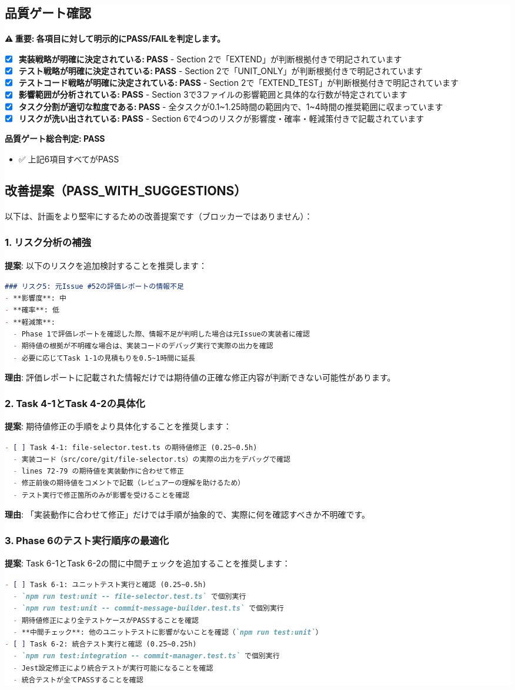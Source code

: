 ## 品質ゲート確認

**⚠️ 重要: 各項目に対して明示的にPASS/FAILを判定します。**

- [x] **実装戦略が明確に決定されている: PASS** - Section 2で「EXTEND」が判断根拠付きで明記されています
- [x] **テスト戦略が明確に決定されている: PASS** - Section 2で「UNIT_ONLY」が判断根拠付きで明記されています
- [x] **テストコード戦略が明確に決定されている: PASS** - Section 2で「EXTEND_TEST」が判断根拠付きで明記されています
- [x] **影響範囲が分析されている: PASS** - Section 3で3ファイルの影響範囲と具体的な行数が特定されています
- [x] **タスク分割が適切な粒度である: PASS** - 全タスクが0.1~1.25時間の範囲内で、1~4時間の推奨範囲に収まっています
- [x] **リスクが洗い出されている: PASS** - Section 6で4つのリスクが影響度・確率・軽減策付きで記載されています

**品質ゲート総合判定: PASS**
- ✅ 上記6項目すべてがPASS

## 改善提案（PASS_WITH_SUGGESTIONS）

以下は、計画をより堅牢にするための改善提案です（ブロッカーではありません）：

### 1. リスク分析の補強

**提案**: 以下のリスクを追加検討することを推奨します：

```markdown
### リスク5: 元Issue #52の評価レポートの情報不足
- **影響度**: 中
- **確率**: 低
- **軽減策**:
  - Phase 1で評価レポートを確認した際、情報不足が判明した場合は元Issueの実装者に確認
  - 期待値の根拠が不明確な場合は、実装コードのデバッグ実行で実際の出力を確認
  - 必要に応じてTask 1-1の見積もりを0.5~1時間に延長
```

**理由**: 評価レポートに記載された情報だけでは期待値の正確な修正内容が判断できない可能性があります。

### 2. Task 4-1とTask 4-2の具体化

**提案**: 期待値修正の手順をより具体化することを推奨します：

```markdown
- [ ] Task 4-1: file-selector.test.ts の期待値修正 (0.25~0.5h)
  - 実装コード（src/core/git/file-selector.ts）の実際の出力をデバッグで確認
  - lines 72-79 の期待値を実装動作に合わせて修正
  - 修正前後の期待値をコメントで記載（レビュアーの理解を助けるため）
  - テスト実行で修正箇所のみが影響を受けることを確認
```

**理由**: 「実装動作に合わせて修正」だけでは手順が抽象的で、実際に何を確認すべきか不明確です。

### 3. Phase 6のテスト実行順序の最適化

**提案**: Task 6-1とTask 6-2の間に中間チェックを追加することを推奨します：

```markdown
- [ ] Task 6-1: ユニットテスト実行と確認 (0.25~0.5h)
  - `npm run test:unit -- file-selector.test.ts` で個別実行
  - `npm run test:unit -- commit-message-builder.test.ts` で個別実行
  - 期待値修正により全テストケースがPASSすることを確認
  - **中間チェック**: 他のユニットテストに影響がないことを確認（`npm run test:unit`）
- [ ] Task 6-2: 統合テスト実行と確認 (0.25~0.25h)
  - `npm run test:integration -- commit-manager.test.ts` で個別実行
  - Jest設定修正により統合テストが実行可能になることを確認
  - 統合テストが全てPASSすることを確認
```
